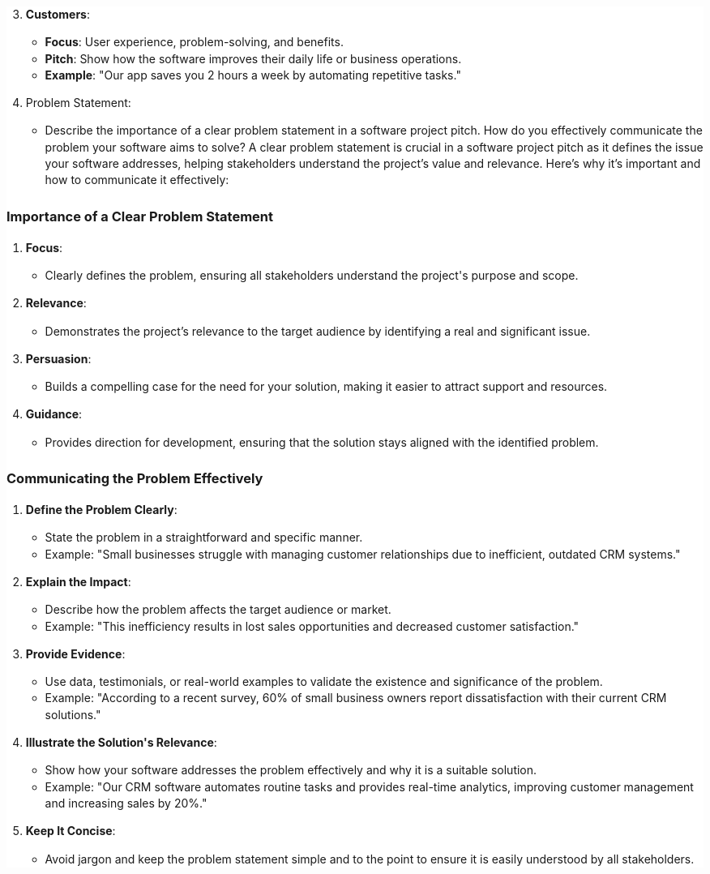 3. **Customers**:
   - **Focus**: User experience, problem-solving, and benefits.
   - **Pitch**: Show how the software improves their daily life or business operations.
   - **Example**: "Our app saves you 2 hours a week by automating repetitive tasks."

2. Problem Statement:
   - Describe the importance of a clear problem statement in a software project pitch. How do you effectively communicate the problem your software aims to solve?
   A clear problem statement is crucial in a software project pitch as it defines the issue your software addresses, helping stakeholders understand the project’s value and relevance. Here’s why it’s important and how to communicate it effectively:

### **Importance of a Clear Problem Statement**

1. **Focus**:
   - Clearly defines the problem, ensuring all stakeholders understand the project's purpose and scope.
   
2. **Relevance**:
   - Demonstrates the project’s relevance to the target audience by identifying a real and significant issue.

3. **Persuasion**:
   - Builds a compelling case for the need for your solution, making it easier to attract support and resources.

4. **Guidance**:
   - Provides direction for development, ensuring that the solution stays aligned with the identified problem.

### **Communicating the Problem Effectively**

1. **Define the Problem Clearly**:
   - State the problem in a straightforward and specific manner.
   - Example: "Small businesses struggle with managing customer relationships due to inefficient, outdated CRM systems."

2. **Explain the Impact**:
   - Describe how the problem affects the target audience or market.
   - Example: "This inefficiency results in lost sales opportunities and decreased customer satisfaction."

3. **Provide Evidence**:
   - Use data, testimonials, or real-world examples to validate the existence and significance of the problem.
   - Example: "According to a recent survey, 60% of small business owners report dissatisfaction with their current CRM solutions."

4. **Illustrate the Solution's Relevance**:
   - Show how your software addresses the problem effectively and why it is a suitable solution.
   - Example: "Our CRM software automates routine tasks and provides real-time analytics, improving customer management and increasing sales by 20%."

5. **Keep It Concise**:
   - Avoid jargon and keep the problem statement simple and to the point to ensure it is easily understood by all stakeholders.
